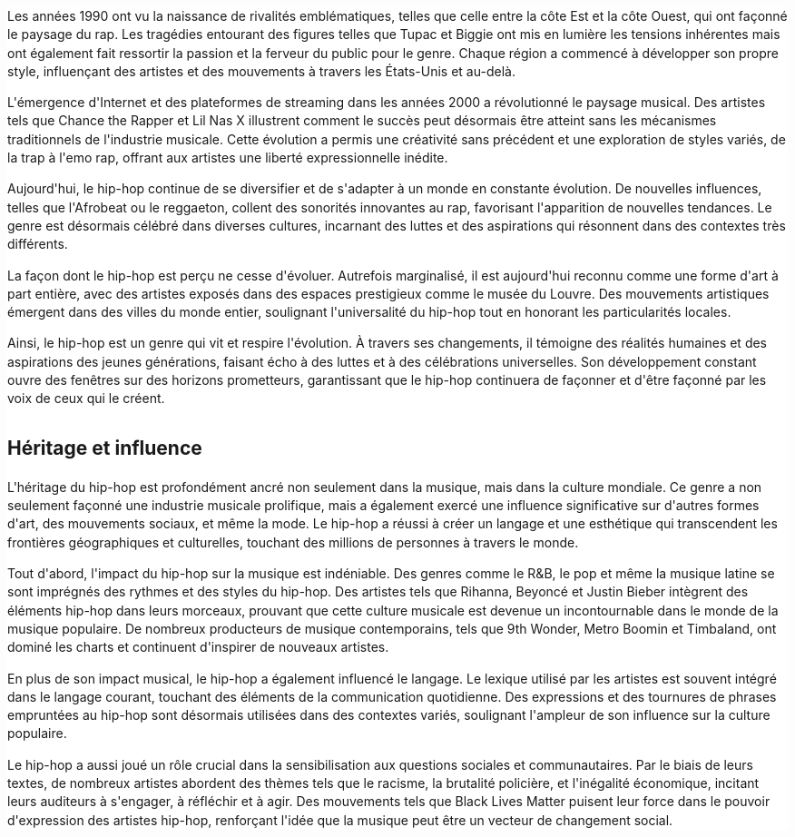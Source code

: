 Les années 1990 ont vu la naissance de rivalités emblématiques, telles que celle entre la côte Est et la côte Ouest, qui ont façonné le paysage du rap. Les tragédies entourant des figures telles que Tupac et Biggie ont mis en lumière les tensions inhérentes mais ont également fait ressortir la passion et la ferveur du public pour le genre. Chaque région a commencé à développer son propre style, influençant des artistes et des mouvements à travers les États-Unis et au-delà.

L'émergence d'Internet et des plateformes de streaming dans les années 2000 a révolutionné le paysage musical. Des artistes tels que Chance the Rapper et Lil Nas X illustrent comment le succès peut désormais être atteint sans les mécanismes traditionnels de l'industrie musicale. Cette évolution a permis une créativité sans précédent et une exploration de styles variés, de la trap à l'emo rap, offrant aux artistes une liberté expressionnelle inédite.

Aujourd'hui, le hip-hop continue de se diversifier et de s'adapter à un monde en constante évolution. De nouvelles influences, telles que l'Afrobeat ou le reggaeton, collent des sonorités innovantes au rap, favorisant l'apparition de nouvelles tendances. Le genre est désormais célébré dans diverses cultures, incarnant des luttes et des aspirations qui résonnent dans des contextes très différents.

La façon dont le hip-hop est perçu ne cesse d'évoluer. Autrefois marginalisé, il est aujourd'hui reconnu comme une forme d'art à part entière, avec des artistes exposés dans des espaces prestigieux comme le musée du Louvre. Des mouvements artistiques émergent dans des villes du monde entier, soulignant l'universalité du hip-hop tout en honorant les particularités locales.

Ainsi, le hip-hop est un genre qui vit et respire l'évolution. À travers ses changements, il témoigne des réalités humaines et des aspirations des jeunes générations, faisant écho à des luttes et à des célébrations universelles. Son développement constant ouvre des fenêtres sur des horizons prometteurs, garantissant que le hip-hop continuera de façonner et d'être façonné par les voix de ceux qui le créent.


## Héritage et influence


L'héritage du hip-hop est profondément ancré non seulement dans la musique, mais dans la culture mondiale. Ce genre a non seulement façonné une industrie musicale prolifique, mais a également exercé une influence significative sur d'autres formes d'art, des mouvements sociaux, et même la mode. Le hip-hop a réussi à créer un langage et une esthétique qui transcendent les frontières géographiques et culturelles, touchant des millions de personnes à travers le monde.

Tout d'abord, l'impact du hip-hop sur la musique est indéniable. Des genres comme le R&B, le pop et même la musique latine se sont imprégnés des rythmes et des styles du hip-hop. Des artistes tels que Rihanna, Beyoncé et Justin Bieber intègrent des éléments hip-hop dans leurs morceaux, prouvant que cette culture musicale est devenue un incontournable dans le monde de la musique populaire. De nombreux producteurs de musique contemporains, tels que 9th Wonder, Metro Boomin et Timbaland, ont dominé les charts et continuent d'inspirer de nouveaux artistes.

En plus de son impact musical, le hip-hop a également influencé le langage. Le lexique utilisé par les artistes est souvent intégré dans le langage courant, touchant des éléments de la communication quotidienne. Des expressions et des tournures de phrases empruntées au hip-hop sont désormais utilisées dans des contextes variés, soulignant l'ampleur de son influence sur la culture populaire.

Le hip-hop a aussi joué un rôle crucial dans la sensibilisation aux questions sociales et communautaires. Par le biais de leurs textes, de nombreux artistes abordent des thèmes tels que le racisme, la brutalité policière, et l'inégalité économique, incitant leurs auditeurs à s'engager, à réfléchir et à agir. Des mouvements tels que Black Lives Matter puisent leur force dans le pouvoir d'expression des artistes hip-hop, renforçant l'idée que la musique peut être un vecteur de changement social.
